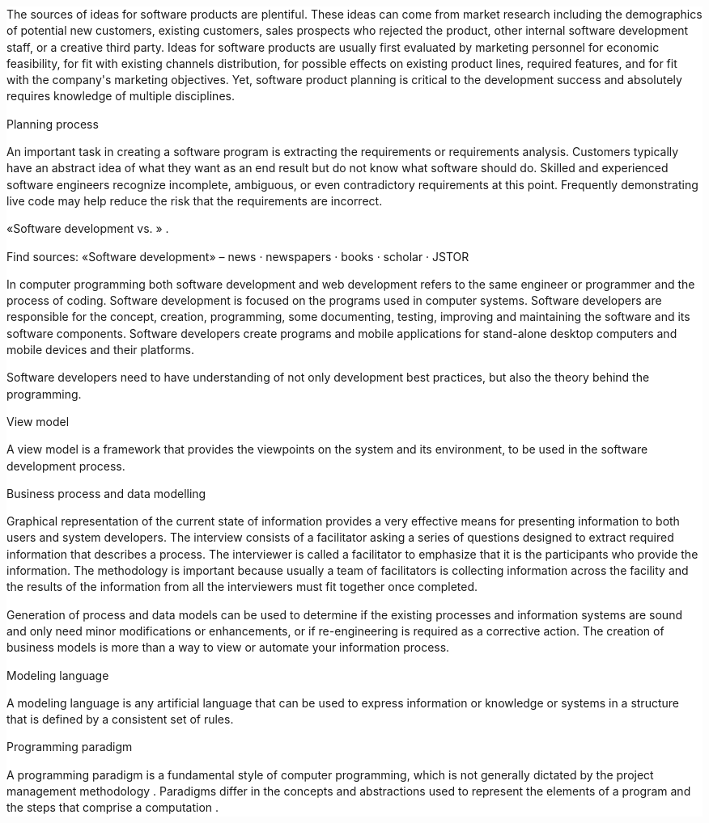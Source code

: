 The sources of ideas for software products are plentiful. These ideas can come from market research including the demographics of potential new customers, existing customers, sales prospects who rejected the product, other internal software development staff, or a creative third party. Ideas for software products are usually first evaluated by marketing personnel for economic feasibility, for fit with existing channels distribution, for possible effects on existing product lines, required features, and for fit with the company's marketing objectives. Yet, software product planning is critical to the development success and absolutely requires knowledge of multiple disciplines.

Planning process

An important task in creating a software program is extracting the requirements or requirements analysis. Customers typically have an abstract idea of what they want as an end result but do not know what software should do. Skilled and experienced software engineers recognize incomplete, ambiguous, or even contradictory requirements at this point. Frequently demonstrating live code may help reduce the risk that the requirements are incorrect.

«Software development vs. » .

Find sources: «Software development» – news · newspapers · books · scholar · JSTOR

In computer programming both software development and web development refers to the same engineer or programmer and the process of coding. Software development is focused on the programs used in computer systems. Software developers are responsible for the concept, creation, programming, some documenting, testing, improving and maintaining the software and its software components. Software developers create programs and mobile applications for stand-alone desktop computers and mobile devices and their platforms.

Software developers need to have understanding of not only development best practices, but also the theory behind the programming.

View model

A view model is a framework that provides the viewpoints on the system and its environment, to be used in the software development process.

Business process and data modelling

Graphical representation of the current state of information provides a very effective means for presenting information to both users and system developers. The interview consists of a facilitator asking a series of questions designed to extract required information that describes a process. The interviewer is called a facilitator to emphasize that it is the participants who provide the information. The methodology is important because usually a team of facilitators is collecting information across the facility and the results of the information from all the interviewers must fit together once completed.

Generation of process and data models can be used to determine if the existing processes and information systems are sound and only need minor modifications or enhancements, or if re-engineering is required as a corrective action. The creation of business models is more than a way to view or automate your information process.

Modeling language

A modeling language is any artificial language that can be used to express information or knowledge or systems in a structure that is defined by a consistent set of rules.

Programming paradigm

A programming paradigm is a fundamental style of computer programming, which is not generally dictated by the project management methodology . Paradigms differ in the concepts and abstractions used to represent the elements of a program and the steps that comprise a computation .
